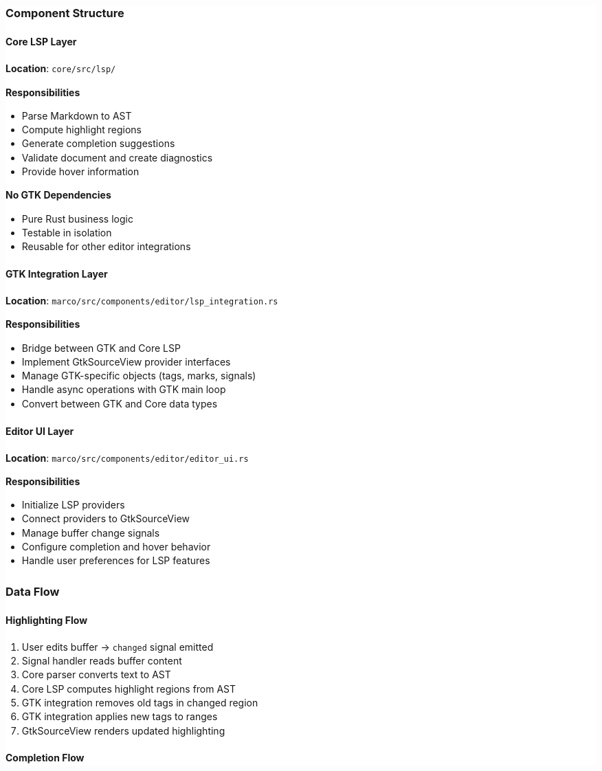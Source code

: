 ### Component Structure

#### Core LSP Layer

**Location**: `core/src/lsp/`

**Responsibilities**
- Parse Markdown to AST
- Compute highlight regions
- Generate completion suggestions
- Validate document and create diagnostics
- Provide hover information

**No GTK Dependencies**
- Pure Rust business logic
- Testable in isolation
- Reusable for other editor integrations

#### GTK Integration Layer

**Location**: `marco/src/components/editor/lsp_integration.rs`

**Responsibilities**
- Bridge between GTK and Core LSP
- Implement GtkSourceView provider interfaces
- Manage GTK-specific objects (tags, marks, signals)
- Handle async operations with GTK main loop
- Convert between GTK and Core data types

#### Editor UI Layer

**Location**: `marco/src/components/editor/editor_ui.rs`

**Responsibilities**
- Initialize LSP providers
- Connect providers to GtkSourceView
- Manage buffer change signals
- Configure completion and hover behavior
- Handle user preferences for LSP features

### Data Flow

#### Highlighting Flow

1. User edits buffer → `changed` signal emitted
2. Signal handler reads buffer content
3. Core parser converts text to AST
4. Core LSP computes highlight regions from AST
5. GTK integration removes old tags in changed region
6. GTK integration applies new tags to ranges
7. GtkSourceView renders updated highlighting

#### Completion Flow
